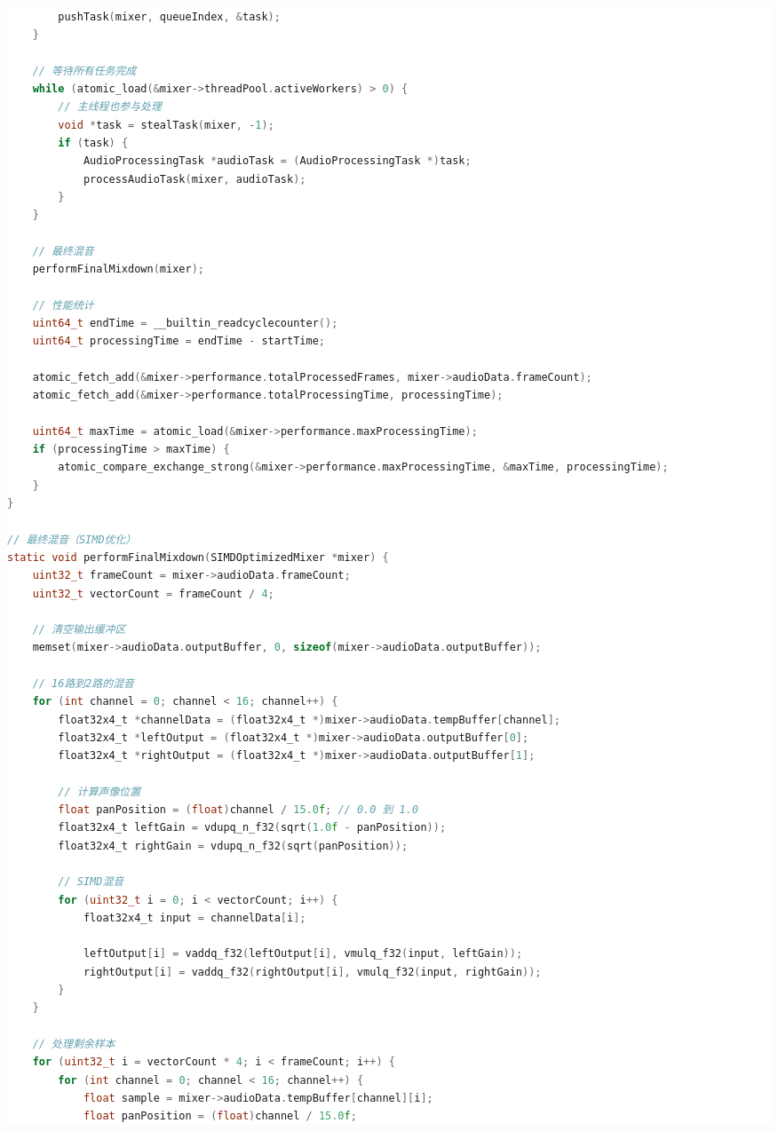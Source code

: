 ```c
        pushTask(mixer, queueIndex, &task);
    }
    
    // 等待所有任务完成
    while (atomic_load(&mixer->threadPool.activeWorkers) > 0) {
        // 主线程也参与处理
        void *task = stealTask(mixer, -1);
        if (task) {
            AudioProcessingTask *audioTask = (AudioProcessingTask *)task;
            processAudioTask(mixer, audioTask);
        }
    }
    
    // 最终混音
    performFinalMixdown(mixer);
    
    // 性能统计
    uint64_t endTime = __builtin_readcyclecounter();
    uint64_t processingTime = endTime - startTime;
    
    atomic_fetch_add(&mixer->performance.totalProcessedFrames, mixer->audioData.frameCount);
    atomic_fetch_add(&mixer->performance.totalProcessingTime, processingTime);
    
    uint64_t maxTime = atomic_load(&mixer->performance.maxProcessingTime);
    if (processingTime > maxTime) {
        atomic_compare_exchange_strong(&mixer->performance.maxProcessingTime, &maxTime, processingTime);
    }
}

// 最终混音（SIMD优化）
static void performFinalMixdown(SIMDOptimizedMixer *mixer) {
    uint32_t frameCount = mixer->audioData.frameCount;
    uint32_t vectorCount = frameCount / 4;
    
    // 清空输出缓冲区
    memset(mixer->audioData.outputBuffer, 0, sizeof(mixer->audioData.outputBuffer));
    
    // 16路到2路的混音
    for (int channel = 0; channel < 16; channel++) {
        float32x4_t *channelData = (float32x4_t *)mixer->audioData.tempBuffer[channel];
        float32x4_t *leftOutput = (float32x4_t *)mixer->audioData.outputBuffer[0];
        float32x4_t *rightOutput = (float32x4_t *)mixer->audioData.outputBuffer[1];
        
        // 计算声像位置
        float panPosition = (float)channel / 15.0f; // 0.0 到 1.0
        float32x4_t leftGain = vdupq_n_f32(sqrt(1.0f - panPosition));
        float32x4_t rightGain = vdupq_n_f32(sqrt(panPosition));
        
        // SIMD混音
        for (uint32_t i = 0; i < vectorCount; i++) {
            float32x4_t input = channelData[i];
            
            leftOutput[i] = vaddq_f32(leftOutput[i], vmulq_f32(input, leftGain));
            rightOutput[i] = vaddq_f32(rightOutput[i], vmulq_f32(input, rightGain));
        }
    }
    
    // 处理剩余样本
    for (uint32_t i = vectorCount * 4; i < frameCount; i++) {
        for (int channel = 0; channel < 16; channel++) {
            float sample = mixer->audioData.tempBuffer[channel][i];
            float panPosition = (float)channel / 15.0f;
```